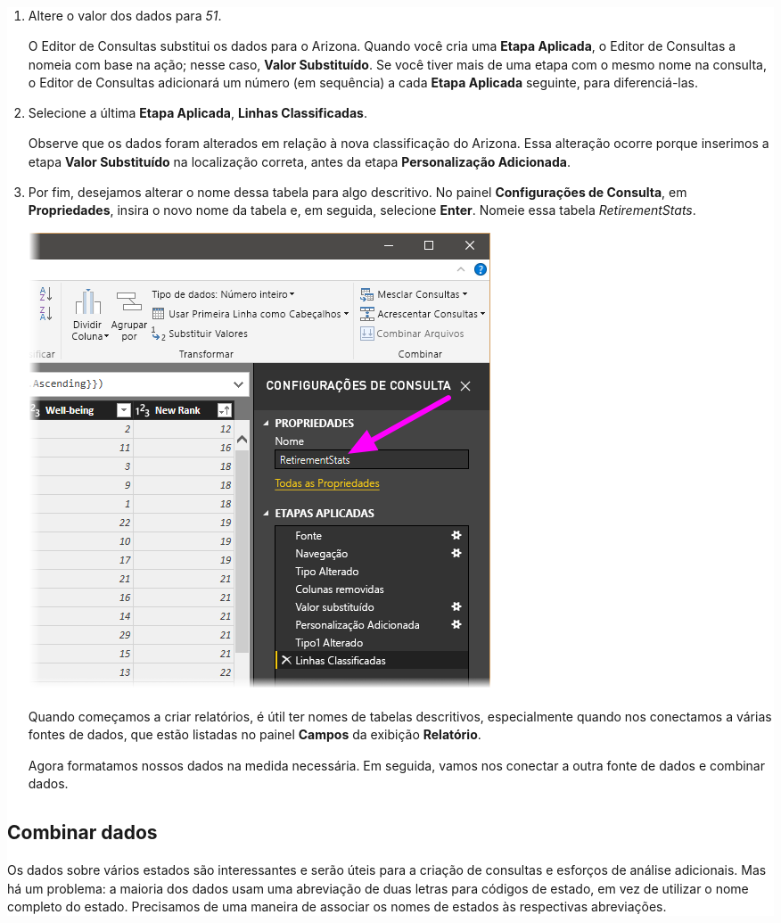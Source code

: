 1. Altere o valor dos dados para _51_. 

   O Editor de Consultas substitui os dados para o Arizona. Quando você cria uma **Etapa Aplicada**, o Editor de Consultas a nomeia com base na ação; nesse caso, **Valor Substituído**. Se você tiver mais de uma etapa com o mesmo nome na consulta, o Editor de Consultas adicionará um número (em sequência) a cada **Etapa Aplicada** seguinte, para diferenciá-las.

1. Selecione a última **Etapa Aplicada**, **Linhas Classificadas**. 

   Observe que os dados foram alterados em relação à nova classificação do Arizona. Essa alteração ocorre porque inserimos a etapa **Valor Substituído** na localização correta, antes da etapa **Personalização Adicionada**.

1. Por fim, desejamos alterar o nome dessa tabela para algo descritivo. No painel **Configurações de Consulta**, em **Propriedades**, insira o novo nome da tabela e, em seguida, selecione **Enter**. Nomeie essa tabela *RetirementStats*.

   ![Renomear tabela em Configurações de Consulta](media/desktop-shape-and-combine-data/shapecombine_renametable2.png)

   Quando começamos a criar relatórios, é útil ter nomes de tabelas descritivos, especialmente quando nos conectamos a várias fontes de dados, que estão listadas no painel **Campos** da exibição **Relatório**.

   Agora formatamos nossos dados na medida necessária. Em seguida, vamos nos conectar a outra fonte de dados e combinar dados.

## <a name="combine-data"></a>Combinar dados
Os dados sobre vários estados são interessantes e serão úteis para a criação de consultas e esforços de análise adicionais. Mas há um problema: a maioria dos dados usam uma abreviação de duas letras para códigos de estado, em vez de utilizar o nome completo do estado. Precisamos de uma maneira de associar os nomes de estados às respectivas abreviações.
